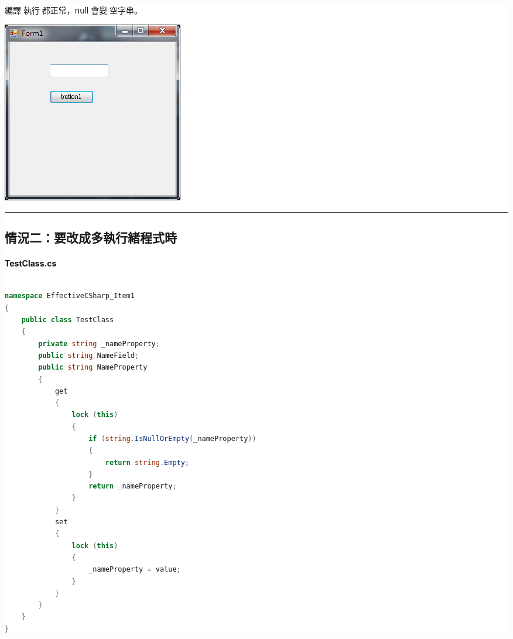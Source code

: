 編譯 執行 都正常，null 會變 空字串。

![](..\images\2016-06-03-EffectiveCSharp_item1\emVuxw5.png)


----------


## 情況二：要改成多執行緒程式時 ##



**TestClass.cs**

~~~csharp

namespace EffectiveCSharp_Item1
{
    public class TestClass
    {
        private string _nameProperty;
        public string NameField;
        public string NameProperty
        {
            get
            {
                lock (this)
                {
                    if (string.IsNullOrEmpty(_nameProperty))
                    {
                        return string.Empty;
                    }
                    return _nameProperty;
                }
            }
            set
            {
                lock (this)
                {
                    _nameProperty = value;
                }
            }
        }
    }
}

~~~
